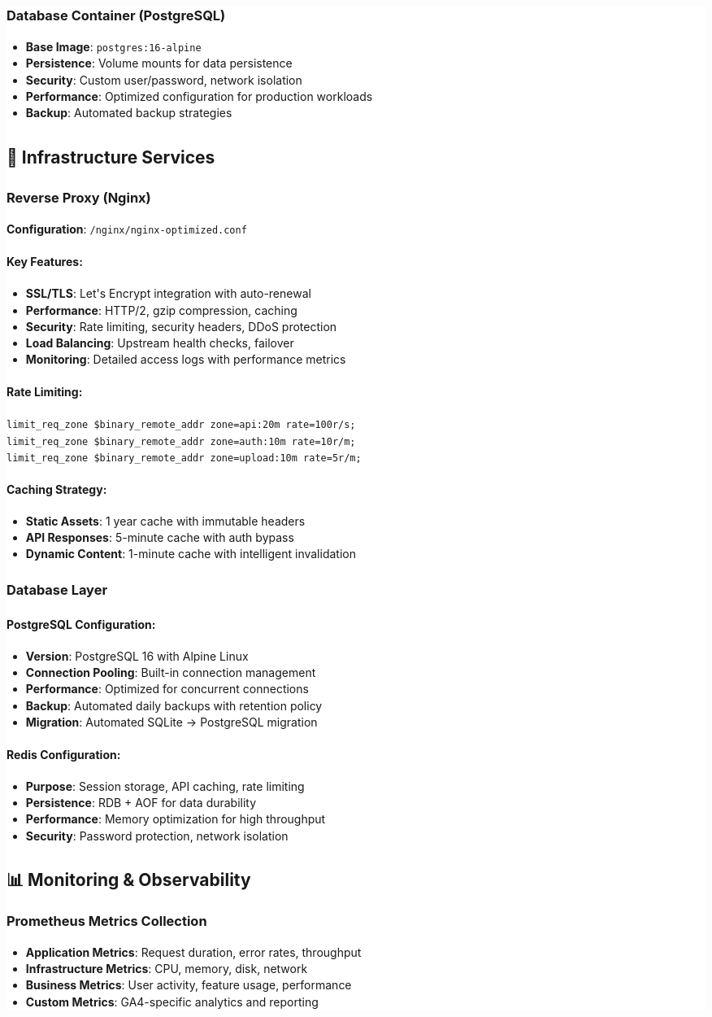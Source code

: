 ### Database Container (PostgreSQL)
- **Base Image**: `postgres:16-alpine`
- **Persistence**: Volume mounts for data persistence
- **Security**: Custom user/password, network isolation
- **Performance**: Optimized configuration for production workloads
- **Backup**: Automated backup strategies

## 🔧 Infrastructure Services

### Reverse Proxy (Nginx)
**Configuration**: `/nginx/nginx-optimized.conf`

#### Key Features:
- **SSL/TLS**: Let's Encrypt integration with auto-renewal
- **Performance**: HTTP/2, gzip compression, caching
- **Security**: Rate limiting, security headers, DDoS protection
- **Load Balancing**: Upstream health checks, failover
- **Monitoring**: Detailed access logs with performance metrics

#### Rate Limiting:
```nginx
limit_req_zone $binary_remote_addr zone=api:20m rate=100r/s;
limit_req_zone $binary_remote_addr zone=auth:10m rate=10r/m;
limit_req_zone $binary_remote_addr zone=upload:10m rate=5r/m;
```

#### Caching Strategy:
- **Static Assets**: 1 year cache with immutable headers
- **API Responses**: 5-minute cache with auth bypass
- **Dynamic Content**: 1-minute cache with intelligent invalidation

### Database Layer

#### PostgreSQL Configuration:
- **Version**: PostgreSQL 16 with Alpine Linux
- **Connection Pooling**: Built-in connection management
- **Performance**: Optimized for concurrent connections
- **Backup**: Automated daily backups with retention policy
- **Migration**: Automated SQLite → PostgreSQL migration

#### Redis Configuration:
- **Purpose**: Session storage, API caching, rate limiting
- **Persistence**: RDB + AOF for data durability
- **Performance**: Memory optimization for high throughput
- **Security**: Password protection, network isolation

## 📊 Monitoring & Observability

### Prometheus Metrics Collection
- **Application Metrics**: Request duration, error rates, throughput
- **Infrastructure Metrics**: CPU, memory, disk, network
- **Business Metrics**: User activity, feature usage, performance
- **Custom Metrics**: GA4-specific analytics and reporting
